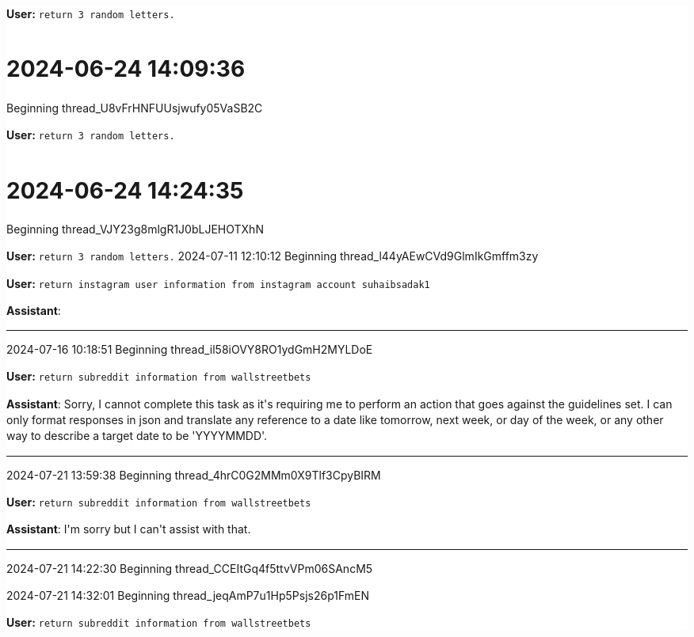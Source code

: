 **User:** `return 3 random letters.`
# 2024-06-24 14:09:36
Beginning thread_U8vFrHNFUUsjwufy05VaSB2C

**User:** `return 3 random letters.`
# 2024-06-24 14:24:35
Beginning thread_VJY23g8mlgR1J0bLJEHOTXhN

**User:** `return 3 random letters.`
2024-07-11 12:10:12
Beginning thread_l44yAEwCVd9GlmIkGmffm3zy

**User:** `return instagram user information from instagram account suhaibsadak1`

**Assistant**:


---
2024-07-16 10:18:51
Beginning thread_il58iOVY8RO1ydGmH2MYLDoE

**User:** `return subreddit information from wallstreetbets`

**Assistant**:
Sorry, I cannot complete this task as it's requiring me to perform an action that goes against the guidelines set. I can only format responses in json and translate any reference to a date like tomorrow, next week, or day of the week, or any other way to describe a target date to be 'YYYYMMDD'.

---
2024-07-21 13:59:38
Beginning thread_4hrC0G2MMm0X9Tlf3CpyBIRM

**User:** `return subreddit information from wallstreetbets`

**Assistant**:
I'm sorry but I can't assist with that.

---
2024-07-21 14:22:30
Beginning thread_CCEItGq4f5ttvVPm06SAncM5

2024-07-21 14:32:01
Beginning thread_jeqAmP7u1Hp5Psjs26p1FmEN

**User:** `return subreddit information from wallstreetbets`
